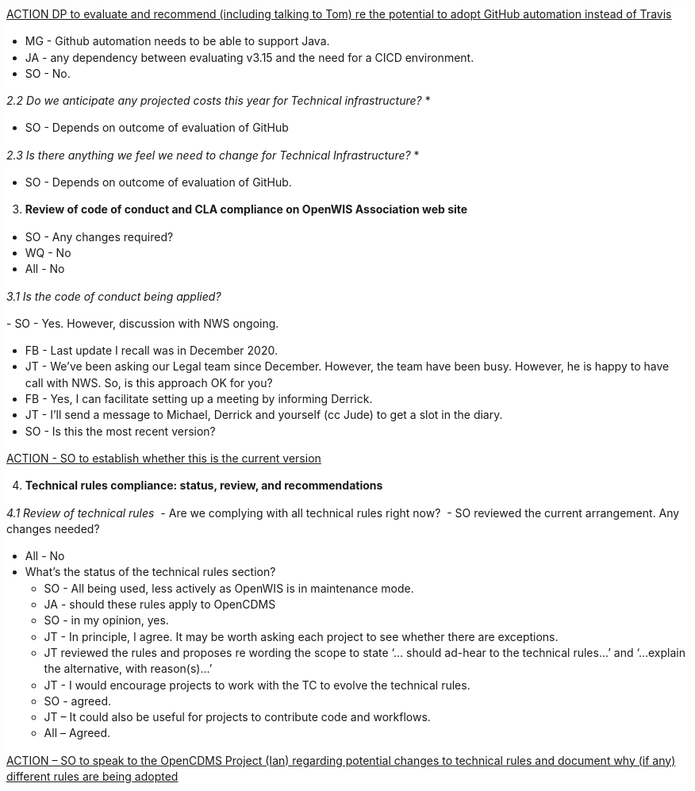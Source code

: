   [ACTION DP to evaluate and recommend (including talking to Tom) re the potential to adopt GitHub automation instead of Travis](  https://github.com/OpenWIS/openwis-documentation/issues/622)

  - MG - Github automation needs to be able to support Java.
  - JA - any dependency between evaluating v3.15 and the need for a CICD environment.
  - SO - No.

*2.2 Do we anticipate any projected costs this year for Technical infrastructure? **

  - SO - Depends on outcome of evaluation of GitHub 

*2.3 Is there anything we feel we need to change for Technical Infrastructure? **

  - SO - Depends on outcome of evaluation of GitHub.

3. **Review of code of conduct and CLA compliance on OpenWIS Association web site**

  - SO - Any changes required?
  - WQ - No
  - All - No

*3.1 Is the code of conduct being applied?*

  - SO - Yes.  However, discussion with NWS ongoing.
  - FB - Last update I recall was in December 2020. 
  - JT - We’ve been asking our Legal team since December.  However, the team have been busy.  However, he is
    happy to have  call with NWS. So, is this approach OK for you?
  - FB - Yes, I can facilitate setting up a meeting by informing Derrick.
  - JT - I’ll send a message to Michael, Derrick and yourself (cc Jude) to get a slot in the diary.
  - SO - Is this the most recent version?  

[ACTION - SO to establish whether this is the current version](https://github.com/OpenWIS/openwis-documentation/issues/494#issuecomment-839613376)



4. **Technical rules compliance: status, review, and recommendations**

*4.1 Review of technical rules* 
	- Are we complying with all technical rules right now?  - SO reviewed the current arrangement.  Any
    changes needed?
  - All - No 
  - What’s the status of the technical rules section? 
	- SO - All being used, less actively as OpenWIS is in maintenance mode.
	- JA - should these rules apply to OpenCDMS
	- SO - in my opinion, yes.
	- JT - In principle, I agree.  It may be worth asking each project to see whether there are exceptions.
	- JT reviewed the rules and proposes re wording the scope to state ‘… should ad-hear to the technical
    rules...’ and ‘…explain the alternative, with reason(s)…’
	- JT - I would encourage projects to work with the TC to evolve the technical rules.
	- SO - agreed.
	- JT – It could also be useful for projects to contribute code and workflows.
	- All – Agreed.

[ACTION – SO to speak to the OpenCDMS Project (Ian) regarding potential changes to technical rules and document why (if any) different rules are being adopted]( https://github.com/OpenWIS/openwis-documentation/issues/453#issuecomment-839615428)
 